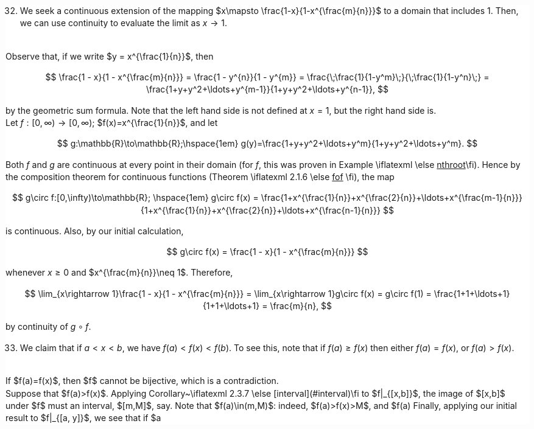 32. We seek a continuous extension of the mapping $x\mapsto \frac{1-x}{1-x^{\frac{m}{n}}}$ to a domain that includes $1$. Then, we can use continuity to evaluate the limit as $x\rightarrow 1$.
<br>
Observe that, if we write $y = x^{\frac{1}{n}}$, then

$$
\frac{1 - x}{1 - x^{\frac{m}{n}}} = \frac{1 - y^{n}}{1 - y^{m}} = \frac{\;\frac{1}{1-y^m}\;}{\;\frac{1}{1-y^n}\;} = \frac{1+y+y^2+\ldots+y^{m-1}}{1+y+y^2+\ldots+y^{n-1}},
$$

by the geometric sum formula. Note that the left hand side is not defined at $x=1$, but the right hand side is.
<br>
Let $f:[0,\infty)\to[0,\infty)$; $f(x)=x^{\frac{1}{n}}$, and let

$$
g:\mathbb{R}\to\mathbb{R};\hspace{1em} g(y)=\frac{1+y+y^2+\ldots+y^m}{1+y+y^2+\ldots+y^m}.
$$

Both $f$ and $g$ are continuous at every point in their domain (for $f$, this was proven in Example \iflatexml \else [nthroot](#nthroot)\fi). Hence by the composition theorem for continuous functions (Theorem \iflatexml 2.1.6 \else [fof](#fof) \fi), the map

$$
g\circ f:[0,\infty)\to\mathbb{R}; \hspace{1em} g\circ f(x) = \frac{1+x^{\frac{1}{n}}+x^{\frac{2}{n}}+\ldots+x^{\frac{m-1}{n}}}{1+x^{\frac{1}{n}}+x^{\frac{2}{n}}+\ldots+x^{\frac{n-1}{n}}}
$$

is continuous. Also, by our initial calculation,

$$
g\circ f(x) = \frac{1 - x}{1 - x^{\frac{m}{n}}}
$$

whenever $x\geq 0$ and $x^{\frac{m}{n}}\neq 1$. Therefore,

$$
\lim_{x\rightarrow 1}\frac{1 - x}{1 - x^{\frac{m}{n}}} = \lim_{x\rightarrow 1}g\circ f(x) = g\circ f(1) = \frac{1+1+\ldots+1}{1+1+\ldots+1} = \frac{m}{n},
$$

by continuity of $g\circ f$.

33. We claim that if $a < x < b$, we have $f(a) < f(x) < f(b)$. To see this, note that if $f(a) \geq f(x)$ then either $f(a) = f(x)$, or $f(a) > f(x)$.
<br>
If $f(a)=f(x)$, then $f$ cannot be bijective, which is a contradiction. 
<br>
Suppose that $f(a)>f(x)$. Applying Corollary~\iflatexml 2.3.7 \else [interval](#interval)\fi to $f|_{[x,b]}$, the image of $[x,b]$ under $f$ must an interval, $[m,M]$, say. Note that $f(a)\in(m,M)$: indeed, $f(a)>f(x)>M$, and $f(a)<f(b)<m$. Therefore, by the intermediate value theorem (or Corollary 2.3.2 more specifically), there exists $c \in (x, b)$ such that $f(c) = f(a)$, and this again violates the injectivity of the mapping $f$. A similar argument can be used to show that we cannot have $f(b) \leq f(x)$.
<br>
Finally, applying our initial result to $f|_{[a, y]}$, we see that if $a<x<y<b$, then $f(a) < f(x) < f(y)$. Hence $f$ is strictly monotonic increasing.
